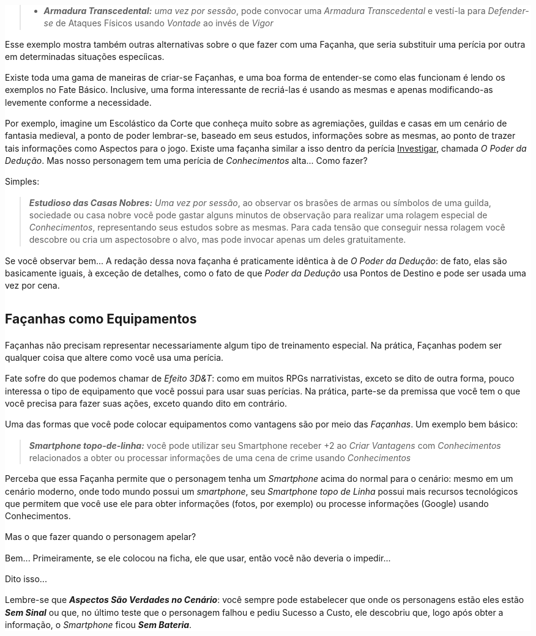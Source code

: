 > + __*Armadura Transcedental:*__ _uma vez por sessão_, pode convocar uma _Armadura Transcedental_ e vestí-la para _Defender-se_ de Ataques Físicos usando _Vontade_ ao invés de _Vigor_
 
Esse exemplo mostra também outras alternativas sobre o que fazer com uma Façanha, que seria substituir uma perícia por outra em determinadas situações especíicas.

Existe toda uma gama de maneiras de criar-se Façanhas, e uma boa forma de entender-se como elas funcionam é lendo os exemplos no Fate Básico. Inclusive, uma forma interessante de recriá-las é usando as mesmas e apenas modificando-as levemente conforme a necessidade.

Por exemplo, imagine um Escolástico da Corte que conheça muito sobre as agremiações, guildas e casas em um cenário de fantasia medieval, a ponto de poder lembrar-se, baseado em seus estudos, informações sobre as mesmas, ao ponto de trazer tais informações como Aspectos para o jogo. Existe uma façanha similar a isso dentro da perícia [Investigar][facanhas-investigar], chamada _O Poder da Dedução_. Mas nosso personagem tem uma perícia de _Conhecimentos_ alta... Como fazer?

Simples:

> _**Estudioso das Casas Nobres:**_ _Uma vez por sessão_, ao observar os brasões de armas ou símbolos de uma guilda, sociedade ou casa nobre você pode gastar alguns minutos de observação para realizar uma rolagem especial de _Conhecimentos_, representando seus estudos sobre as mesmas. Para cada tensão que conseguir nessa rolagem você descobre ou cria um aspectosobre o alvo, mas pode invocar apenas um deles gratuitamente.

Se você observar bem... A redação dessa nova façanha é praticamente idêntica à de _O Poder da Dedução_: de fato, elas são basicamente iguais, à exceção de detalhes, como o fato de que _Poder da Dedução_ usa Pontos de Destino e pode ser usada uma vez por cena.

## Façanhas como Equipamentos

Façanhas não precisam representar necessariamente algum tipo de treinamento especial. Na prática, Façanhas podem ser qualquer coisa que altere como você usa uma perícia. 

Fate sofre do que podemos chamar de _Efeito 3D&T_: como em muitos RPGs narrativistas, exceto se dito de outra forma, pouco interessa o tipo de equipamento que você possui para usar suas perícias. Na prática, parte-se da premissa que você tem o que você precisa para fazer suas ações, exceto  quando dito em contrário.

Uma das formas que você pode colocar equipamentos como vantagens são por meio das _Façanhas_. Um exemplo bem básico:

> _**Smartphone topo-de-linha:**_ você pode utilizar seu Smartphone receber +2 ao  _Criar Vantagens_ com _Conhecimentos_ relacionados a obter ou processar informações de uma cena de crime usando _Conhecimentos_

Perceba que essa Façanha permite que o personagem tenha um _Smartphone_ acima do normal para o cenário: mesmo em um cenário moderno, onde todo mundo possui um _smartphone_, seu _Smartphone topo de Linha_ possui mais recursos tecnológicos que permitem que você use ele para obter informações (fotos, por exemplo) ou processe informações (Google) usando Conhecimentos.

Mas o que fazer quando o personagem apelar?

Bem... Primeiramente, se ele colocou na ficha, ele que usar, então você não deveria o impedir...

Dito isso...

Lembre-se que _**Aspectos São Verdades no Cenário**_: você sempre pode estabelecer que onde os personagens estão eles estão _**Sem Sinal**_ ou que, no último teste que o personagem falhou e pediu Sucesso a Custo, ele descobriu que, logo após obter a informação, o _Smartphone_ ficou _**Sem Bateria**_.


[dgw-aspectos]: https://www.dungeongeek21.com/bg/iniciando-no-fate-aspectos
[dgw-pericias]: https://www.dungeongeek21.com/bg/iniciando-no-fate-pericias
[definicao-facanha]: http://fatesrdbrasil.gitlab.io/fate-srd-brasil/fate-basico/pericias-e-facanhas/#o-que-É-uma-façanha
[fae-facanhas]: http://fatesrdbrasil.gitlab.io/fate-srd-brasil/fate-acelerado/facanhas/
[facanhas-investigar]: http://fatesrdbrasil.gitlab.io/fate-srd-brasil/fate-basico/investigar/#façanhas-para-investigar
[^1]: _**N.A.:**_ Exemplo de Façanha criada no momento em que o Artigo foi escrito
[^2]: perceba que aqui temos algo similar à Façanha de Conhecimentos _Especialista_